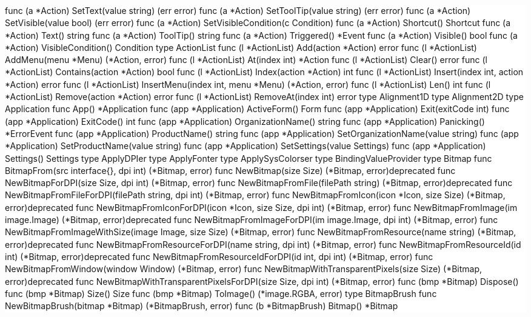 func (a *Action) SetText(value string) (err error)
func (a *Action) SetToolTip(value string) (err error)
func (a *Action) SetVisible(value bool) (err error)
func (a *Action) SetVisibleCondition(c Condition)
func (a *Action) Shortcut() Shortcut
func (a *Action) Text() string
func (a *Action) ToolTip() string
func (a *Action) Triggered() *Event
func (a *Action) Visible() bool
func (a *Action) VisibleCondition() Condition
type ActionList
func (l *ActionList) Add(action *Action) error
func (l *ActionList) AddMenu(menu *Menu) (*Action, error)
func (l *ActionList) At(index int) *Action
func (l *ActionList) Clear() error
func (l *ActionList) Contains(action *Action) bool
func (l *ActionList) Index(action *Action) int
func (l *ActionList) Insert(index int, action *Action) error
func (l *ActionList) InsertMenu(index int, menu *Menu) (*Action, error)
func (l *ActionList) Len() int
func (l *ActionList) Remove(action *Action) error
func (l *ActionList) RemoveAt(index int) error
type Alignment1D
type Alignment2D
type Application
func App() *Application
func (app *Application) ActiveForm() Form
func (app *Application) Exit(exitCode int)
func (app *Application) ExitCode() int
func (app *Application) OrganizationName() string
func (app *Application) Panicking() *ErrorEvent
func (app *Application) ProductName() string
func (app *Application) SetOrganizationName(value string)
func (app *Application) SetProductName(value string)
func (app *Application) SetSettings(value Settings)
func (app *Application) Settings() Settings
type ApplyDPIer
type ApplyFonter
type ApplySysColorser
type BindingValueProvider
type Bitmap
func BitmapFrom(src interface{}, dpi int) (*Bitmap, error)
func NewBitmap(size Size) (*Bitmap, error)deprecated
func NewBitmapForDPI(size Size, dpi int) (*Bitmap, error)
func NewBitmapFromFile(filePath string) (*Bitmap, error)deprecated
func NewBitmapFromFileForDPI(filePath string, dpi int) (*Bitmap, error)
func NewBitmapFromIcon(icon *Icon, size Size) (*Bitmap, error)deprecated
func NewBitmapFromIconForDPI(icon *Icon, size Size, dpi int) (*Bitmap, error)
func NewBitmapFromImage(im image.Image) (*Bitmap, error)deprecated
func NewBitmapFromImageForDPI(im image.Image, dpi int) (*Bitmap, error)
func NewBitmapFromImageWithSize(image Image, size Size) (*Bitmap, error)
func NewBitmapFromResource(name string) (*Bitmap, error)deprecated
func NewBitmapFromResourceForDPI(name string, dpi int) (*Bitmap, error)
func NewBitmapFromResourceId(id int) (*Bitmap, error)deprecated
func NewBitmapFromResourceIdForDPI(id int, dpi int) (*Bitmap, error)
func NewBitmapFromWindow(window Window) (*Bitmap, error)
func NewBitmapWithTransparentPixels(size Size) (*Bitmap, error)deprecated
func NewBitmapWithTransparentPixelsForDPI(size Size, dpi int) (*Bitmap, error)
func (bmp *Bitmap) Dispose()
func (bmp *Bitmap) Size() Size
func (bmp *Bitmap) ToImage() (*image.RGBA, error)
type BitmapBrush
func NewBitmapBrush(bitmap *Bitmap) (*BitmapBrush, error)
func (b *BitmapBrush) Bitmap() *Bitmap